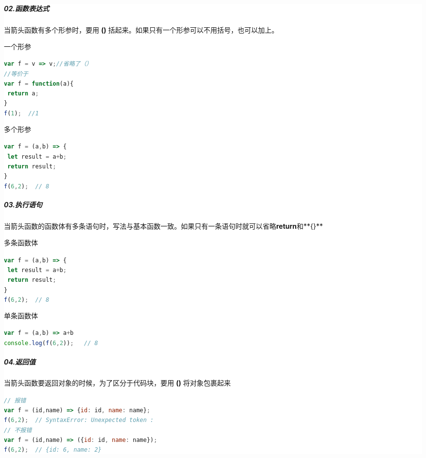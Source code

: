 ##### 02.函数表达式

当箭头函数有多个形参时，要用 **()** 括起来。如果只有一个形参可以不用括号，也可以加上。

一个形参

```js
var f = v => v;//省略了（）
//等价于
var f = function(a){
 return a;
}
f(1);  //1
```

多个形参

```js
var f = (a,b) => {
 let result = a+b;
 return result;
}
f(6,2);  // 8
```

##### 03.执行语句

当箭头函数的函数体有多条语句时，写法与基本函数一致。如果只有一条语句时就可以省略**return**和**{}**

多条函数体

```js
var f = (a,b) => {
 let result = a+b;
 return result;
}
f(6,2);  // 8
```

单条函数体

```js
var f = (a,b) => a+b
console.log(f(6,2));   // 8
```

##### 04.返回值

当箭头函数要返回对象的时候，为了区分于代码块，要用 **()** 将对象包裹起来

```js
// 报错
var f = (id,name) => {id: id, name: name};
f(6,2);  // SyntaxError: Unexpected token :
// 不报错
var f = (id,name) => ({id: id, name: name});
f(6,2);  // {id: 6, name: 2}
```
